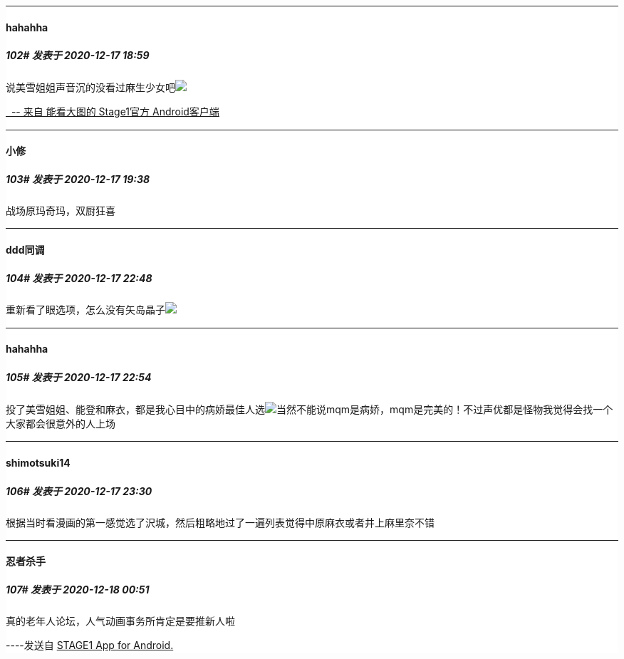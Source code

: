 
-----

####  hahahha  
##### 102#       发表于 2020-12-17 18:59


说美雪姐姐声音沉的没看过麻生少女吧<img src="https://static.saraba1st.com/image/smiley/face2017/067.png" referrerpolicy="no-referrer">

[  -- 来自 能看大图的 Stage1官方 Android客户端](https://www.coolapk.com/apk/140634)


-----

####  小修  
##### 103#       发表于 2020-12-17 19:38


战场原玛奇玛，双厨狂喜


-----

####  ddd同调  
##### 104#       发表于 2020-12-17 22:48


重新看了眼选项，怎么没有矢岛晶子<img src="https://static.saraba1st.com/image/smiley/face2017/004.gif" referrerpolicy="no-referrer">


-----

####  hahahha  
##### 105#       发表于 2020-12-17 22:54


投了美雪姐姐、能登和麻衣，都是我心目中的病娇最佳人选<img src="https://static.saraba1st.com/image/smiley/face2017/065.png" referrerpolicy="no-referrer">当然不能说mqm是病娇，mqm是完美的！不过声优都是怪物我觉得会找一个大家都会很意外的人上场


-----

####  shimotsuki14  
##### 106#       发表于 2020-12-17 23:30


根据当时看漫画的第一感觉选了沢城，然后粗略地过了一遍列表觉得中原麻衣或者井上麻里奈不错


-----

####  忍者杀手  
##### 107#       发表于 2020-12-18 00:51


真的老年人论坛，人气动画事务所肯定是要推新人啦


----发送自 [STAGE1 App for Android.](http://stage1.5j4m.com/?1.36)
